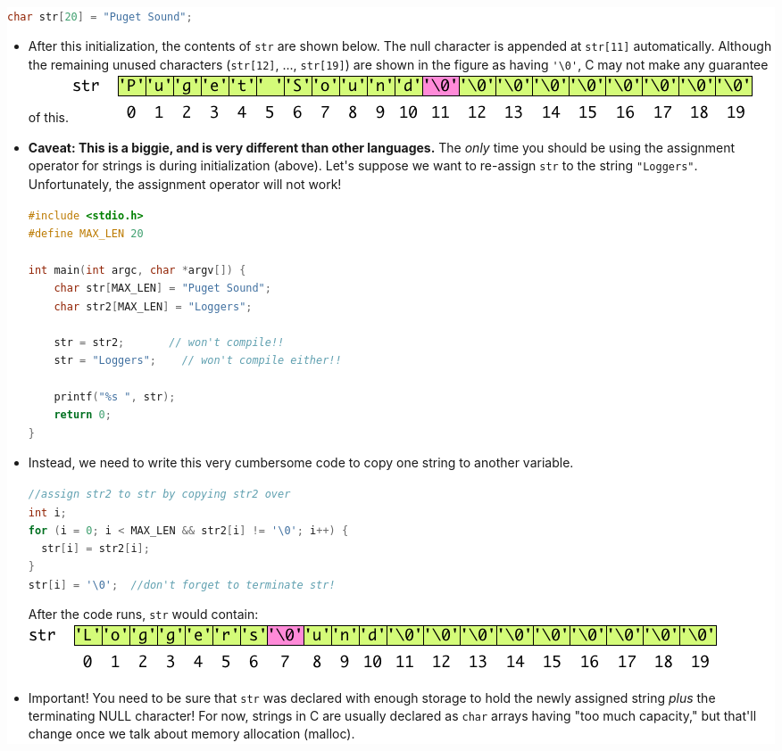   ```c
  char str[20] = "Puget Sound";
  ```

- After this initialization, the contents of `str` are shown below. The null character is appended at `str[11]` automatically. Although the remaining unused characters (`str[12]`, ..., `str[19]`) are shown in the figure as having `'\0'`, C may not make any guarantee of this.
  ![](figures/str1.png)

- **Caveat: This is a biggie, and is very different than other languages.** The *only* time you should be using the assignment operator for strings is during initialization (above). Let's suppose we want to re-assign `str` to the string `"Loggers"`. Unfortunately, the assignment operator will not work!

  ```c
  #include <stdio.h>
  #define MAX_LEN 20

  int main(int argc, char *argv[]) {
      char str[MAX_LEN] = "Puget Sound";
      char str2[MAX_LEN] = "Loggers";

      str = str2;       // won't compile!!
      str = "Loggers";    // won't compile either!!

      printf("%s ", str);
      return 0;
  }
  ```

- Instead, we need to write this very cumbersome code to copy one string to another variable.

  ```c
  //assign str2 to str by copying str2 over
  int i;
  for (i = 0; i < MAX_LEN && str2[i] != '\0'; i++) {
    str[i] = str2[i];
  }
  str[i] = '\0';  //don't forget to terminate str!
  ```

  After the code runs, `str` would contain:
  ![](figures/str2.png)

- Important! You need to be sure that `str` was declared with enough storage to hold the newly assigned string _plus_ the terminating NULL character!  For now, strings in C are usually declared as `char` arrays having "too much capacity," but that'll change once we talk about memory allocation (malloc).
